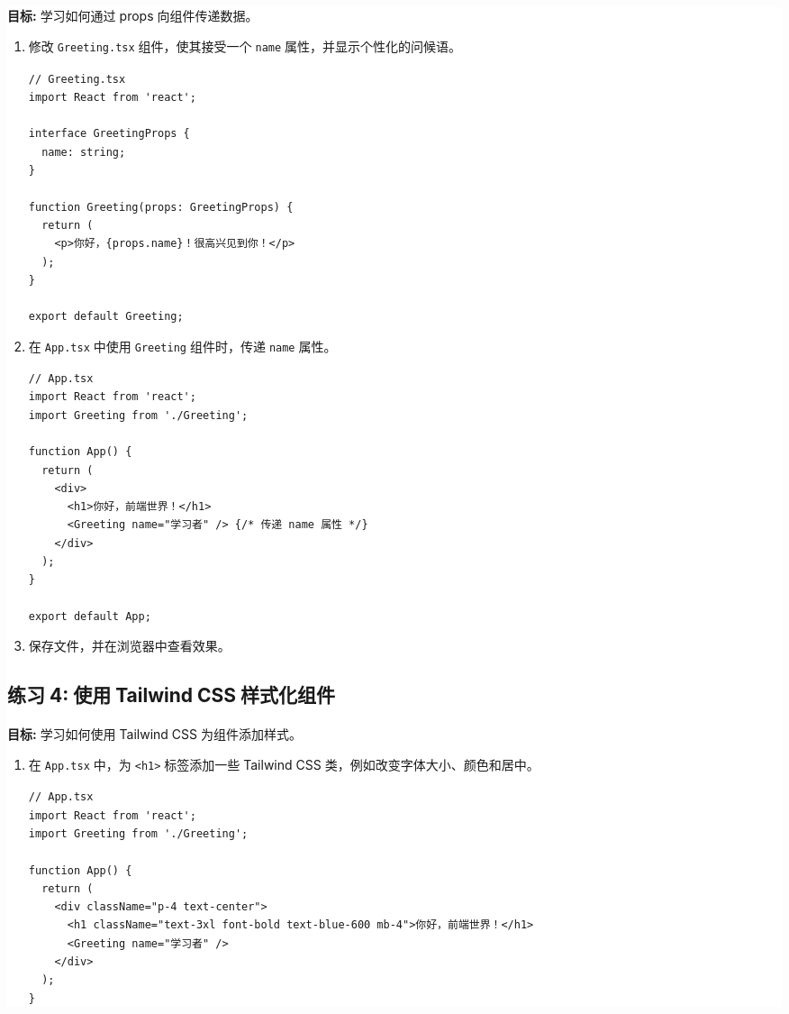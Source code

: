 **目标:** 学习如何通过 props 向组件传递数据。

1.  修改 `Greeting.tsx` 组件，使其接受一个 `name` 属性，并显示个性化的问候语。
    ```tsx
    // Greeting.tsx
    import React from 'react';

    interface GreetingProps {
      name: string;
    }

    function Greeting(props: GreetingProps) {
      return (
        <p>你好，{props.name}！很高兴见到你！</p>
      );
    }

    export default Greeting;
    ```
2.  在 `App.tsx` 中使用 `Greeting` 组件时，传递 `name` 属性。
    ```tsx
    // App.tsx
    import React from 'react';
    import Greeting from './Greeting';

    function App() {
      return (
        <div>
          <h1>你好，前端世界！</h1>
          <Greeting name="学习者" /> {/* 传递 name 属性 */}
        </div>
      );
    }

    export default App;
    ```
3.  保存文件，并在浏览器中查看效果。

## 练习 4: 使用 Tailwind CSS 样式化组件

**目标:** 学习如何使用 Tailwind CSS 为组件添加样式。

1.  在 `App.tsx` 中，为 `<h1>` 标签添加一些 Tailwind CSS 类，例如改变字体大小、颜色和居中。
    ```tsx
    // App.tsx
    import React from 'react';
    import Greeting from './Greeting';

    function App() {
      return (
        <div className="p-4 text-center">
          <h1 className="text-3xl font-bold text-blue-600 mb-4">你好，前端世界！</h1>
          <Greeting name="学习者" />
        </div>
      );
    }
